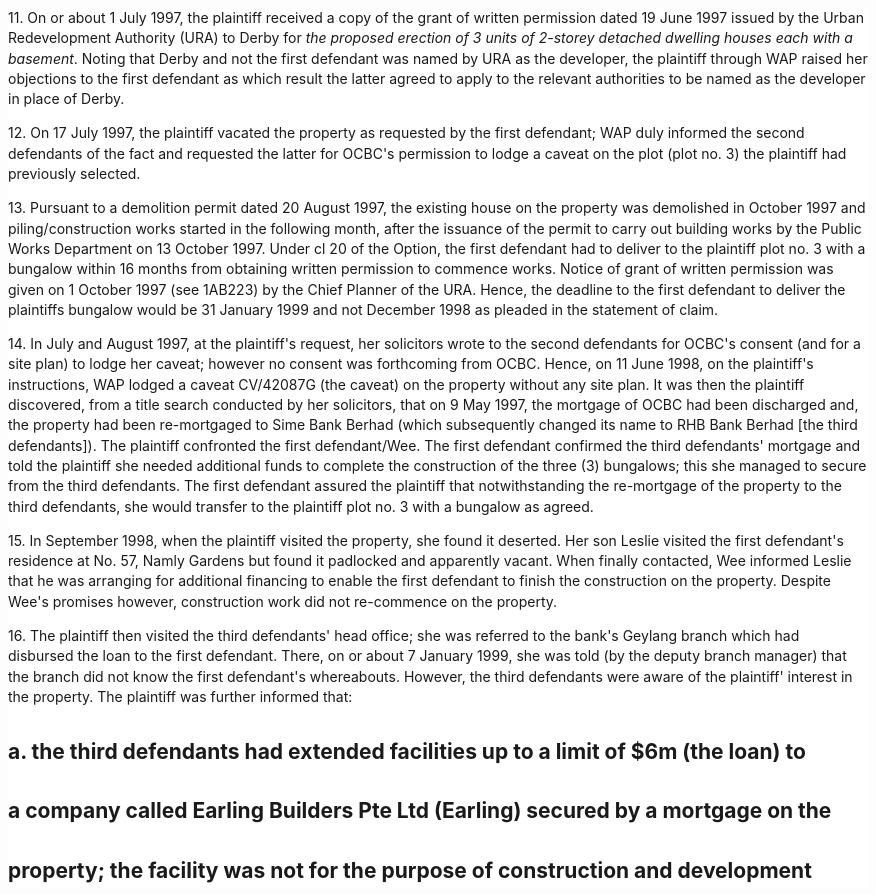 11\. On or about 1 July 1997, the plaintiff received a copy of the grant of written permission dated 19 June 1997 issued by the Urban Redevelopment Authority (URA) to Derby for _the proposed erection of 3 units of 2-storey detached dwelling houses each with a basement_. Noting that Derby and not the first defendant was named by URA as the developer, the plaintiff through WAP raised her objections to the first defendant as which result the latter agreed to apply to the relevant authorities to be named as the developer in place of Derby. 

12\. On 17 July 1997, the plaintiff vacated the property as requested by the first defendant; WAP duly informed the second defendants of the fact and requested the latter for OCBC's permission to lodge a caveat on the plot (plot no. 3) the plaintiff had previously selected. 

13\. Pursuant to a demolition permit dated 20 August 1997, the existing house on the property was demolished in October 1997 and piling/construction works started in the following month, after the issuance of the permit to carry out building works by the Public Works Department on 13 October 1997. Under cl 20 of the Option, the first defendant had to deliver to the plaintiff plot no. 3 with a bungalow within 16 months from obtaining written permission to commence works. Notice of grant of written permission was given on 1 October 1997 (see 1AB223) by the Chief Planner of the URA. Hence, the deadline to the first defendant to deliver the plaintiffs bungalow would be 31 January 1999 and not December 1998 as pleaded in the statement of claim. 

14\. In July and August 1997, at the plaintiff's request, her solicitors wrote to the second defendants for OCBC's consent (and for a site plan) to lodge her caveat; however no consent was forthcoming from OCBC. Hence, on 11 June 1998, on the plaintiff's instructions, WAP lodged a caveat CV/42087G (the caveat) on the property without any site plan. It was then the plaintiff discovered, from a title search conducted by her solicitors, that on 9 May 1997, the mortgage of OCBC had been discharged and, the property had been re-mortgaged to Sime Bank Berhad (which subsequently changed its name to RHB Bank Berhad [the third defendants]). The plaintiff confronted the first defendant/Wee. The first defendant confirmed the third defendants' mortgage and told the plaintiff she needed additional funds to complete the construction of the three (3) bungalows; this she managed to secure from the third defendants. The first defendant assured the plaintiff that notwithstanding the re-mortgage of the property to the third defendants, she would transfer to the plaintiff plot no. 3 with a bungalow as agreed. 

15\. In September 1998, when the plaintiff visited the property, she found it deserted. Her son Leslie visited the first defendant's residence at No. 57, Namly Gardens but found it padlocked and apparently vacant. When finally contacted, Wee informed Leslie that he was arranging for additional financing to enable the first defendant to finish the construction on the property. Despite Wee's promises however, construction work did not re-commence on the property. 

16\. The plaintiff then visited the third defendants' head office; she was referred to the bank's Geylang branch which had disbursed the loan to the first defendant. There, on or about 7 January 1999, she was told (by the deputy branch manager) that the branch did not know the first defendant's whereabouts. However, the third defendants were aware of the plaintiff' interest in the property. The plaintiff was further informed that: 

## a. the third defendants had extended facilities up to a limit of $6m (the loan) to 

## a company called Earling Builders Pte Ltd (Earling) secured by a mortgage on the 

## property; the facility was not for the purpose of construction and development 
